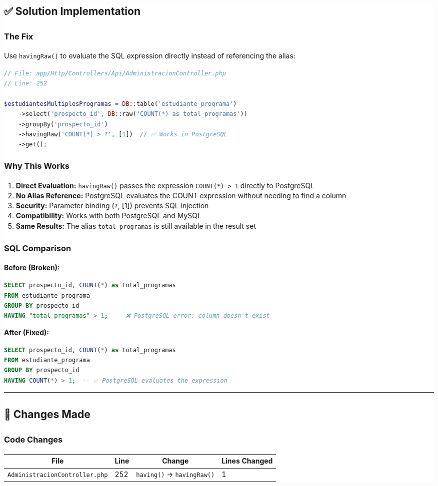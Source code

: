 
## ✅ Solution Implementation

### The Fix
Use `havingRaw()` to evaluate the SQL expression directly instead of referencing the alias:

```php
// File: app/Http/Controllers/Api/AdministracionController.php
// Line: 252

$estudiantesMultiplesProgramas = DB::table('estudiante_programa')
    ->select('prospecto_id', DB::raw('COUNT(*) as total_programas'))
    ->groupBy('prospecto_id')
    ->havingRaw('COUNT(*) > ?', [1])  // ✅ Works in PostgreSQL
    ->get();
```

### Why This Works

1. **Direct Evaluation:** `havingRaw()` passes the expression `COUNT(*) > 1` directly to PostgreSQL
2. **No Alias Reference:** PostgreSQL evaluates the COUNT expression without needing to find a column
3. **Security:** Parameter binding (`?`, [1]) prevents SQL injection
4. **Compatibility:** Works with both PostgreSQL and MySQL
5. **Same Results:** The alias `total_programas` is still available in the result set

### SQL Comparison

**Before (Broken):**
```sql
SELECT prospecto_id, COUNT(*) as total_programas
FROM estudiante_programa
GROUP BY prospecto_id
HAVING "total_programas" > 1;  -- ❌ PostgreSQL error: column doesn't exist
```

**After (Fixed):**
```sql
SELECT prospecto_id, COUNT(*) as total_programas
FROM estudiante_programa
GROUP BY prospecto_id
HAVING COUNT(*) > 1;  -- ✅ PostgreSQL evaluates the expression
```

---

## 📝 Changes Made

### Code Changes
| File | Line | Change | Lines Changed |
|------|------|--------|---------------|
| `AdministracionController.php` | 252 | `having()` → `havingRaw()` | 1 |
